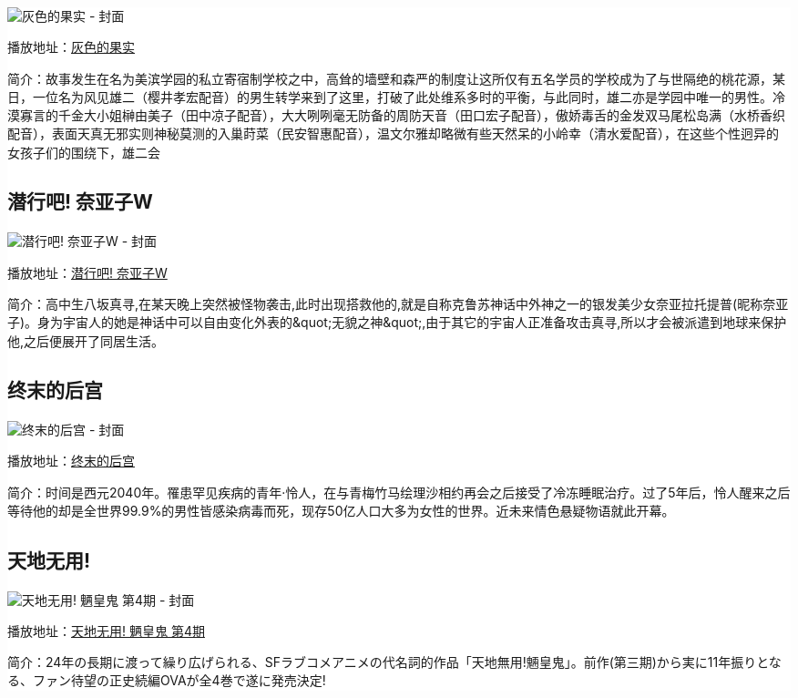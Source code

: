 ![灰色的果实 - 封面](https://assets.heimuer.tv/imgs/2019/03/31/ac240f6084ad4ee29843a4f07ba0eca0.jpg)

播放地址：[灰色的果实](https://hmoe.xyz/video/15714)

简介：故事发生在名为美滨学园的私立寄宿制学校之中，高耸的墙壁和森严的制度让这所仅有五名学员的学校成为了与世隔绝的桃花源，某日，一位名为风见雄二（樱井孝宏配音）的男生转学来到了这里，打破了此处维系多时的平衡，与此同时，雄二亦是学园中唯一的男性。冷漠寡言的千金大小姐榊由美子（田中凉子配音），大大咧咧毫无防备的周防天音（田口宏子配音），傲娇毒舌的金发双马尾松岛满（水桥香织配音），表面天真无邪实则神秘莫测的入巢莳菜（民安智惠配音），温文尔雅却略微有些天然呆的小岭幸（清水爱配音），在这些个性迥异的女孩子们的围绕下，雄二会


## 潜行吧! 奈亚子W

![潜行吧! 奈亚子W - 封面](https://assets.heimuer.tv/imgs/2019/04/01/a2bd99156fb94f22b516a848e51ce1a8.jpg)

播放地址：[潜行吧! 奈亚子W](https://hmoe.xyz/video/17543)

简介：高中生八坂真寻,在某天晚上突然被怪物袭击,此时出现搭救他的,就是自称克鲁苏神话中外神之一的银发美少女奈亚拉托提普(昵称奈亚子)。身为宇宙人的她是神话中可以自由变化外表的&amp;quot;无貌之神&amp;quot;,由于其它的宇宙人正准备攻击真寻,所以才会被派遣到地球来保护他,之后便展开了同居生活。


## 终末的后宫

![终末的后宫 - 封面](https://assets.heimuer.tv/imgs/2019/03/26/d790c61dee2c475ea503b26a363ac8e2.jpg)

播放地址：[终末的后宫](https://hmoe.xyz/video/12336)

简介：时间是西元2040年。罹患罕见疾病的青年·怜人，在与青梅竹马绘理沙相约再会之后接受了冷冻睡眠治疗。过了5年后，怜人醒来之后等待他的却是全世界99.9%的男性皆感染病毒而死，现存50亿人口大多为女性的世界。近未来情色悬疑物语就此开幕。


## 天地无用! 

![天地无用! 魉皇鬼 第4期 - 封面](https://assets.heimuer.tv/imgs/2019/04/07/c16e488f054b4fc4a1d2a0d6fc29ac31.jpg)

播放地址：[天地无用! 魉皇鬼 第4期](https://hmoe.xyz/video/18519)

简介：24年の長期に渡って繰り広げられる、SFラブコメアニメの代名詞的作品「天地無用!魎皇鬼」。前作(第三期)から実に11年振りとなる、ファン待望の正史続編OVAが全4巻で遂に発売決定!